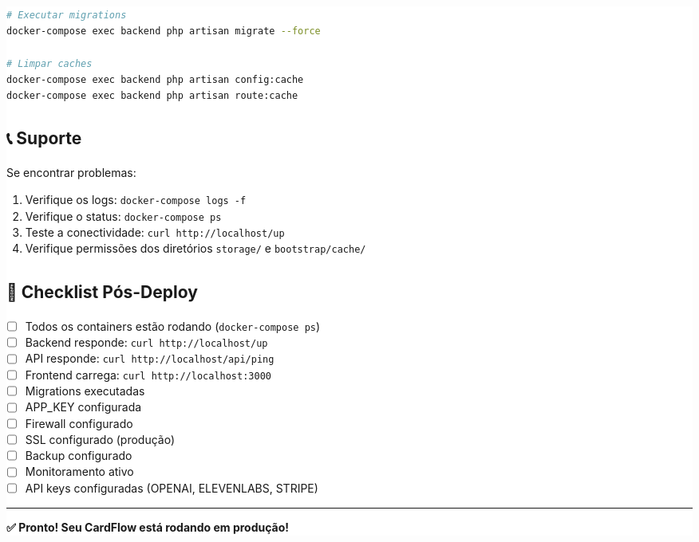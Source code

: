 ```bash
# Executar migrations
docker-compose exec backend php artisan migrate --force

# Limpar caches
docker-compose exec backend php artisan config:cache
docker-compose exec backend php artisan route:cache
```

## 📞 Suporte

Se encontrar problemas:

1. Verifique os logs: `docker-compose logs -f`
2. Verifique o status: `docker-compose ps`
3. Teste a conectividade: `curl http://localhost/up`
4. Verifique permissões dos diretórios `storage/` e `bootstrap/cache/`

## 📝 Checklist Pós-Deploy

- [ ] Todos os containers estão rodando (`docker-compose ps`)
- [ ] Backend responde: `curl http://localhost/up`
- [ ] API responde: `curl http://localhost/api/ping`
- [ ] Frontend carrega: `curl http://localhost:3000`
- [ ] Migrations executadas
- [ ] APP_KEY configurada
- [ ] Firewall configurado
- [ ] SSL configurado (produção)
- [ ] Backup configurado
- [ ] Monitoramento ativo
- [ ] API keys configuradas (OPENAI, ELEVENLABS, STRIPE)

---

**✅ Pronto! Seu CardFlow está rodando em produção!**
